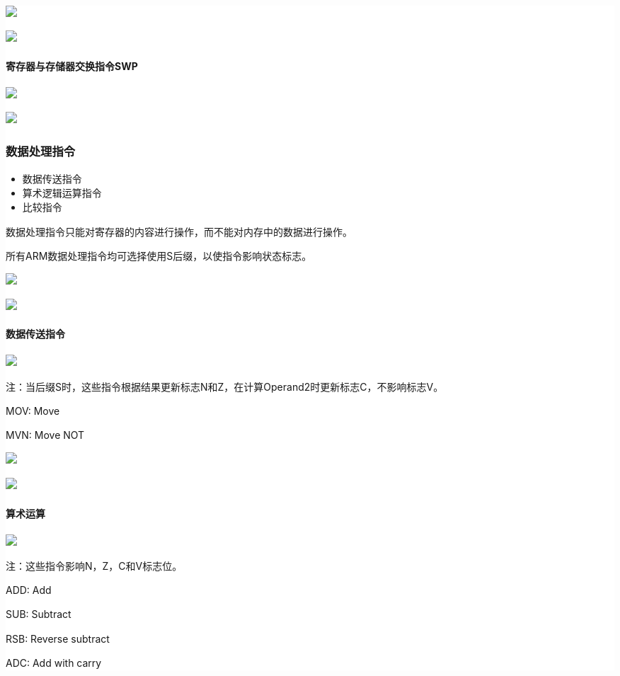 ![](https://keyon-photo-1256901694.cos.ap-beijing.myqcloud.com/markdown/20191223115315.png)

![](https://keyon-photo-1256901694.cos.ap-beijing.myqcloud.com/markdown/20191223115343.png)

#### 寄存器与存储器交换指令SWP

![](https://keyon-photo-1256901694.cos.ap-beijing.myqcloud.com/markdown/20191222221920.png)

![](https://keyon-photo-1256901694.cos.ap-beijing.myqcloud.com/markdown/20191223101616.png)





### 数据处理指令

- 数据传送指令
- 算术逻辑运算指令
- 比较指令

数据处理指令只能对寄存器的内容进行操作，而不能对内存中的数据进行操作。

所有ARM数据处理指令均可选择使用S后缀，以使指令影响状态标志。

![](https://keyon-photo-1256901694.cos.ap-beijing.myqcloud.com/markdown/20191223102550.png)

![](https://keyon-photo-1256901694.cos.ap-beijing.myqcloud.com/markdown/20191223102603.png)

#### 数据传送指令

![](https://keyon-photo-1256901694.cos.ap-beijing.myqcloud.com/markdown/20191223102621.png)

注：当后缀S时，这些指令根据结果更新标志N和Z，在计算Operand2时更新标志C，不影响标志V。

MOV: Move

MVN: Move NOT

![](https://keyon-photo-1256901694.cos.ap-beijing.myqcloud.com/markdown/20191223103030.png)

![](https://keyon-photo-1256901694.cos.ap-beijing.myqcloud.com/markdown/20191223103241.png)

#### 算术运算

![](https://keyon-photo-1256901694.cos.ap-beijing.myqcloud.com/markdown/20191223103429.png)

注：这些指令影响N，Z，C和V标志位。

ADD: Add

SUB: Subtract

RSB: Reverse subtract

ADC: Add with carry
